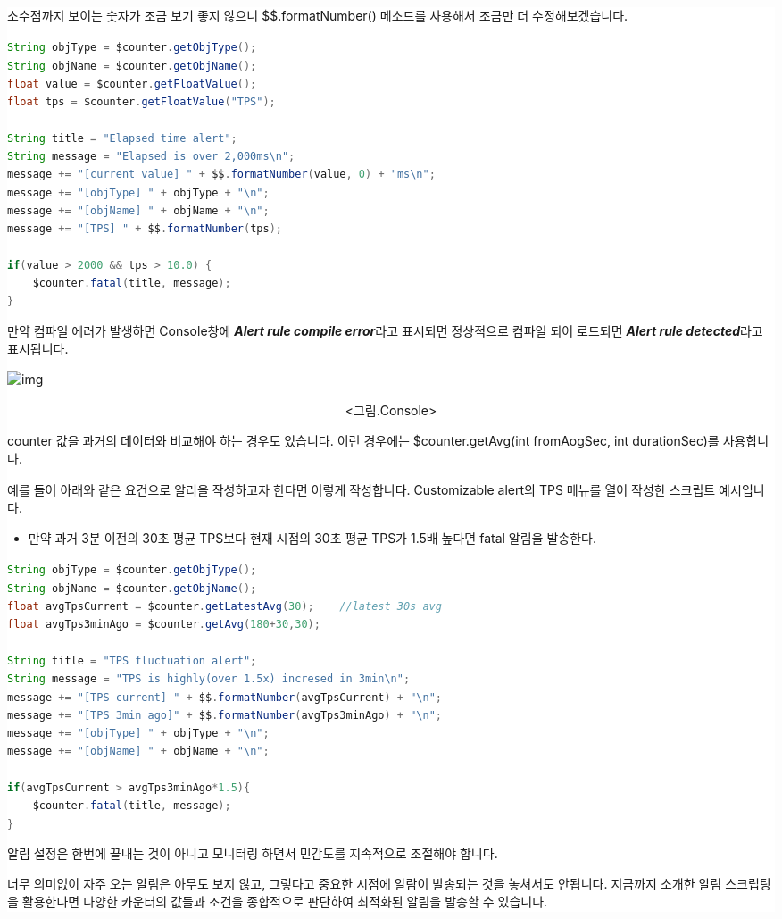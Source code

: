 소수점까지 보이는 숫자가 조금 보기 좋지 않으니 $$.formatNumber() 메소드를 사용해서 조금만 더 수정해보겠습니다.

```java
String objType = $counter.getObjType();
String objName = $counter.getObjName();
float value = $counter.getFloatValue();
float tps = $counter.getFloatValue("TPS");

String title = "Elapsed time alert";
String message = "Elapsed is over 2,000ms\n";
message += "[current value] " + $$.formatNumber(value, 0) + "ms\n";
message += "[objType] " + objType + "\n";
message += "[objName] " + objName + "\n";
message += "[TPS] " + $$.formatNumber(tps);

if(value > 2000 && tps > 10.0) {
	$counter.fatal(title, message);
}
```

만약 컴파일 에러가 발생하면 Console창에 ***Alert  rule compile error***라고 표시되면 정상적으로 컴파일 되어 로드되면 ***Alert rule detected***라고 표시됩니다.

![img](https://3.bp.blogspot.com/-FouTcHF9LFY/WwVi9HYKzfI/AAAAAAAAd2g/-txAXWbbJS8ULlE1CuadexIxQaFL_Nl3wCLcBGAs/s400/%25E1%2584%2589%25E1%2585%25B3%25E1%2584%258F%25E1%2585%25B3%25E1%2584%2585%25E1%2585%25B5%25E1%2586%25AB%25E1%2584%2589%25E1%2585%25A3%25E1%2586%25BA%2B2018-05-23%2B%25E1%2584%258B%25E1%2585%25A9%25E1%2584%2592%25E1%2585%25AE%2B9.47.26.png)

<p align="center"><그림.Console></p>

counter 값을 과거의 데이터와 비교해야 하는 경우도 있습니다. 이런 경우에는 $counter.getAvg(int fromAogSec, int durationSec)를 사용합니다.

예를 들어 아래와 같은 요건으로 알리을 작성하고자 한다면 이렇게 작성합니다. Customizable alert의 TPS 메뉴를 열어 작성한 스크립트 예시입니다.

* 만약 과거 3분 이전의 30초 평균 TPS보다 현재 시점의 30초 평균 TPS가 1.5배 높다면 fatal 알림을 발송한다.

```java
String objType = $counter.getObjType();
String objName = $counter.getObjName();
float avgTpsCurrent = $counter.getLatestAvg(30);	//latest 30s avg
float avgTps3minAgo = $counter.getAvg(180+30,30);

String title = "TPS fluctuation alert";
String message = "TPS is highly(over 1.5x) incresed in 3min\n";
message += "[TPS current] " + $$.formatNumber(avgTpsCurrent) + "\n";
message += "[TPS 3min ago]" + $$.formatNumber(avgTps3minAgo) + "\n";
message += "[objType] " + objType + "\n";
message += "[objName] " + objName + "\n";

if(avgTpsCurrent > avgTps3minAgo*1.5){
    $counter.fatal(title, message);
}
```

알림 설정은 한번에 끝내는 것이 아니고 모니터링 하면서 민감도를 지속적으로 조절해야 합니다.

너무 의미없이 자주 오는 알림은 아무도 보지 않고, 그렇다고 중요한 시점에 알람이 발송되는 것을 놓쳐서도 안됩니다. 지금까지 소개한 알림 스크립팅을 활용한다면 다양한 카운터의 값들과 조건을 종합적으로 판단하여 최적화된 알림을 발송할 수 있습니다.
